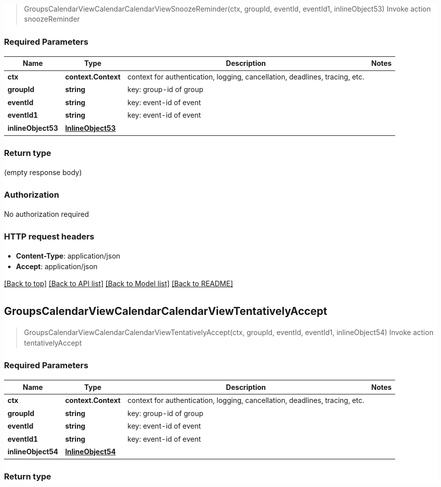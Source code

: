 > GroupsCalendarViewCalendarCalendarViewSnoozeReminder(ctx, groupId, eventId, eventId1, inlineObject53)
Invoke action snoozeReminder

### Required Parameters


Name | Type | Description  | Notes
------------- | ------------- | ------------- | -------------
**ctx** | **context.Context** | context for authentication, logging, cancellation, deadlines, tracing, etc.
**groupId** | **string**| key: group-id of group | 
**eventId** | **string**| key: event-id of event | 
**eventId1** | **string**| key: event-id of event | 
**inlineObject53** | [**InlineObject53**](InlineObject53.md)|  | 

### Return type

 (empty response body)

### Authorization

No authorization required

### HTTP request headers

- **Content-Type**: application/json
- **Accept**: application/json

[[Back to top]](#) [[Back to API list]](../README.md#documentation-for-api-endpoints)
[[Back to Model list]](../README.md#documentation-for-models)
[[Back to README]](../README.md)


## GroupsCalendarViewCalendarCalendarViewTentativelyAccept

> GroupsCalendarViewCalendarCalendarViewTentativelyAccept(ctx, groupId, eventId, eventId1, inlineObject54)
Invoke action tentativelyAccept

### Required Parameters


Name | Type | Description  | Notes
------------- | ------------- | ------------- | -------------
**ctx** | **context.Context** | context for authentication, logging, cancellation, deadlines, tracing, etc.
**groupId** | **string**| key: group-id of group | 
**eventId** | **string**| key: event-id of event | 
**eventId1** | **string**| key: event-id of event | 
**inlineObject54** | [**InlineObject54**](InlineObject54.md)|  | 

### Return type
